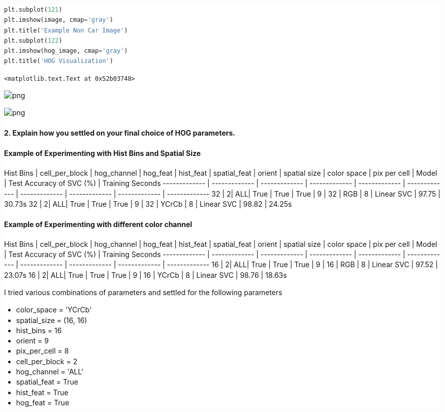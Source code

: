```python
plt.subplot(121)
plt.imshow(image, cmap='gray')
plt.title('Example Non Car Image')
plt.subplot(122)
plt.imshow(hog_image, cmap='gray')
plt.title('HOG Visualization')
```




    <matplotlib.text.Text at 0x52b03748>




![png](output_7_1.png)



![png](output_7_2.png)


#### 2. Explain how you settled on your final choice of HOG parameters.

#### Example of Experimenting with Hist Bins and Spatial Size


Hist Bins      | cell_per_block | hog_channel | hog_feat | hist_feat | spatial_feat | orient | spatial size | color space | pix per cell | Model | Test Accuracy of SVC (%) | Training Seconds
------------- | ------------- | ------------- | ------------- | ------------- | -------------  | ------------- | ------------- | ------------- | -------------
32 | 2| ALL| True | True | True | 9 | 32 | RGB | 8 | Linear SVC | 97.75 | 30.73s
32 | 2| ALL| True | True | True | 9 | 32 | YCrCb | 8 | Linear SVC | 98.82 | 24.25s

#### Example of Experimenting with different color channel


Hist Bins      | cell_per_block | hog_channel | hog_feat | hist_feat | spatial_feat | orient | spatial size | color space | pix per cell | Model | Test Accuracy of SVC (%) | Training Seconds
------------- | ------------- | ------------- | ------------- | ------------- | -------------  | ------------- | ------------- | ------------- | -------------
16 | 2| ALL| True | True | True | 9 | 16 | RGB | 8 | Linear SVC | 97.52 | 23.07s
16 | 2| ALL| True | True | True | 9 | 16 | YCrCb | 8 | Linear SVC | 98.76 | 18.63s


I tried various combinations of parameters and settled for the following parameters

- color_space = 'YCrCb'
- spatial_size = (16, 16)
- hist_bins = 16
- orient = 9
- pix_per_cell = 8
- cell_per_block = 2
- hog_channel = 'ALL'
- spatial_feat = True
- hist_feat = True
- hog_feat = True
